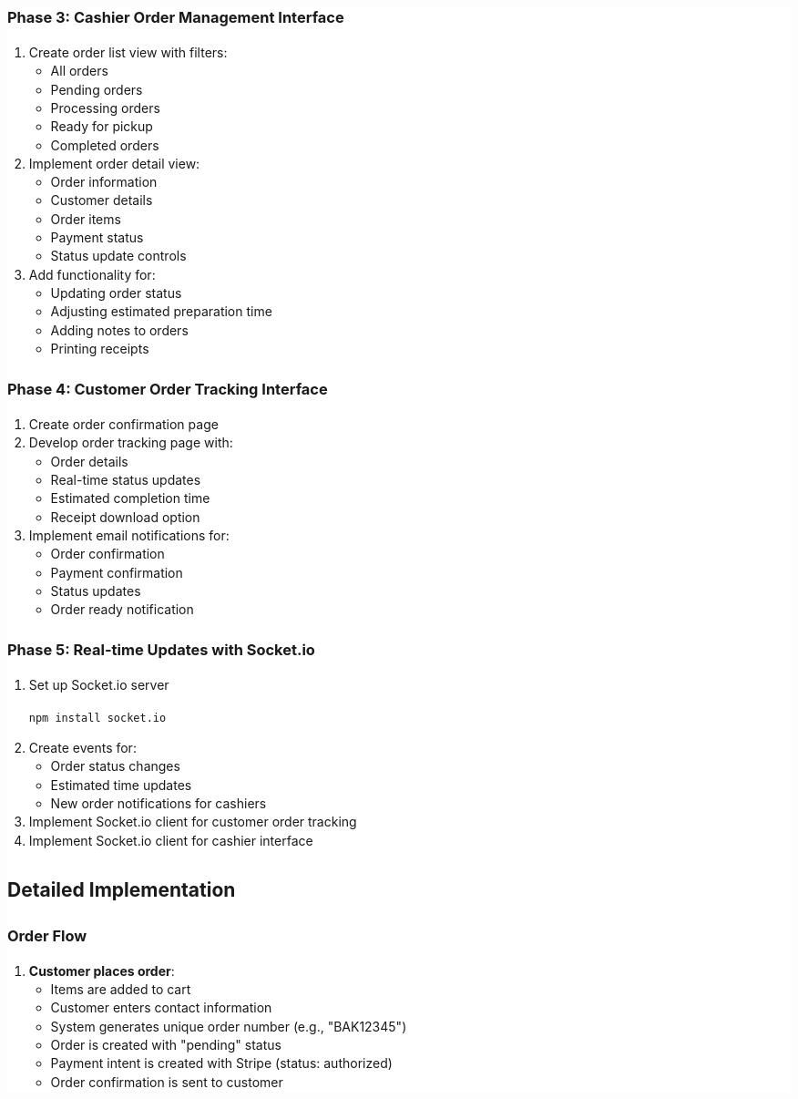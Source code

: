 ### Phase 3: Cashier Order Management Interface
1. Create order list view with filters:
   - All orders
   - Pending orders
   - Processing orders
   - Ready for pickup
   - Completed orders
2. Implement order detail view:
   - Order information
   - Customer details
   - Order items
   - Payment status
   - Status update controls
3. Add functionality for:
   - Updating order status
   - Adjusting estimated preparation time
   - Adding notes to orders
   - Printing receipts

### Phase 4: Customer Order Tracking Interface
1. Create order confirmation page
2. Develop order tracking page with:
   - Order details
   - Real-time status updates
   - Estimated completion time
   - Receipt download option
3. Implement email notifications for:
   - Order confirmation
   - Payment confirmation
   - Status updates
   - Order ready notification

### Phase 5: Real-time Updates with Socket.io
1. Set up Socket.io server
   ```bash
   npm install socket.io
   ```
2. Create events for:
   - Order status changes
   - Estimated time updates
   - New order notifications for cashiers
3. Implement Socket.io client for customer order tracking
4. Implement Socket.io client for cashier interface

## Detailed Implementation

### Order Flow
1. **Customer places order**:
   - Items are added to cart
   - Customer enters contact information
   - System generates unique order number (e.g., "BAK12345")
   - Order is created with "pending" status
   - Payment intent is created with Stripe (status: authorized)
   - Order confirmation is sent to customer
